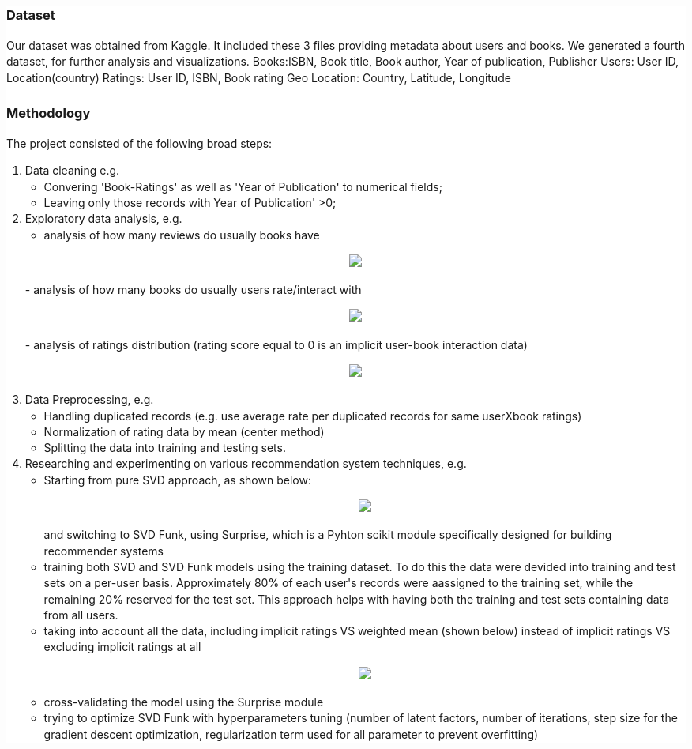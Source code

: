 ### Dataset
Our dataset was obtained from [Kaggle](https://www.kaggle.com/datasets/arashnic/book-recommendation-dataset). It included these 3 files providing metadata about users and books. We generated a fourth dataset, for further analysis and visualizations.
Books:ISBN, Book title, Book author, Year of publication, Publisher
Users: User ID, Location(country)
Ratings: User ID, ISBN, Book rating
Geo Location: Country, Latitude, Longitude

### Methodology
The project consisted of the following broad steps:
1. Data cleaning e.g.
   - Convering 'Book-Ratings' as well as 'Year of Publication' to numerical fields;
   - Leaving only those records with Year of Publication' >0;
2. Exploratory data analysis, e.g.
   - analysis of how many reviews do usually books have
   <p align="center">
   <img src="https://github.com/ValentynaK17/Books-Recommendation-System/blob/main/Output/Binning_Books.png" width="555">
   </p>
   - analysis of how many books do usually users rate/interact with
   <p align="center">
   <img src="https://github.com/ValentynaK17/Books-Recommendation-System/blob/main/Output/Binning_User.png" width="555">
   </p>
    - analysis of ratings distribution (rating score equal to 0 is an implicit user-book interaction data)
   <p align="center">
   <img src="https://github.com/ValentynaK17/Books-Recommendation-System/blob/main/Output/Book_Rating_Values.png" width="555">
   </p>
3. Data Preprocessing, e.g.
   - Handling duplicated records (e.g. use average rate per duplicated records for same userXbook ratings)
   - Normalization of rating data by mean (center method)
   - Splitting the data into training and testing sets.
4. Researching and experimenting on various recommendation system techniques, e.g.
   - Starting from pure SVD approach, as shown below:
     <p align="center">
        <img src="https://github.com/ValentynaK17/Books-Recommendation-System/blob/main/Output/SVD_Approach.png" width="555">
     </p>
     and switching to SVD Funk, using Surprise, which is a Pyhton scikit module specifically designed for building recommender systems
   - training both SVD and SVD Funk models using the training dataset. To do this the data were devided into training and test sets on a per-user basis. Approximately 80% of each user's records were aassigned to the training set, while the remaining 20% reserved for the test set. This approach helps with having both the training and test sets containing data from all users.
   - taking into account all the data, including implicit ratings VS weighted mean (shown below) instead of implicit ratings VS excluding implicit ratings at all
     <p align="center">
        <img src="https://github.com/ValentynaK17/Books-Recommendation-System/blob/main/Output/WeightedMean.png" width="777">
     </p>
   - cross-validating the model using the Surprise module
   - trying to optimize SVD Funk with hyperparameters tuning (number of latent factors, number of iterations, step size for the gradient descent optimization, regularization  term used for all parameter to prevent overfitting)
    